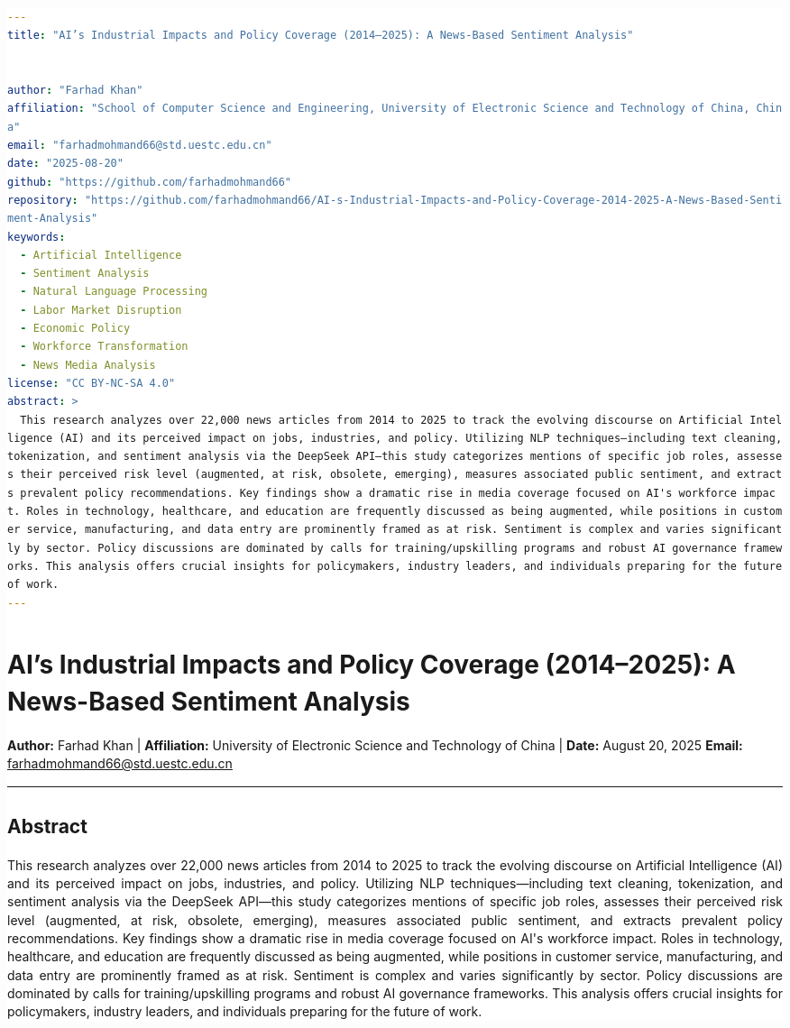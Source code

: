 ```yaml
---
title: "AI’s Industrial Impacts and Policy Coverage (2014–2025): A News-Based Sentiment Analysis" 


author: "Farhad Khan"
affiliation: "School of Computer Science and Engineering, University of Electronic Science and Technology of China, China"
email: "farhadmohmand66@std.uestc.edu.cn"
date: "2025-08-20"
github: "https://github.com/farhadmohmand66"
repository: "https://github.com/farhadmohmand66/AI-s-Industrial-Impacts-and-Policy-Coverage-2014-2025-A-News-Based-Sentiment-Analysis"
keywords:
  - Artificial Intelligence
  - Sentiment Analysis
  - Natural Language Processing
  - Labor Market Disruption
  - Economic Policy
  - Workforce Transformation
  - News Media Analysis
license: "CC BY-NC-SA 4.0"
abstract: >
  This research analyzes over 22,000 news articles from 2014 to 2025 to track the evolving discourse on Artificial Intelligence (AI) and its perceived impact on jobs, industries, and policy. Utilizing NLP techniques—including text cleaning, tokenization, and sentiment analysis via the DeepSeek API—this study categorizes mentions of specific job roles, assesses their perceived risk level (augmented, at risk, obsolete, emerging), measures associated public sentiment, and extracts prevalent policy recommendations. Key findings show a dramatic rise in media coverage focused on AI's workforce impact. Roles in technology, healthcare, and education are frequently discussed as being augmented, while positions in customer service, manufacturing, and data entry are prominently framed as at risk. Sentiment is complex and varies significantly by sector. Policy discussions are dominated by calls for training/upskilling programs and robust AI governance frameworks. This analysis offers crucial insights for policymakers, industry leaders, and individuals preparing for the future of work.
---
```


# AI’s Industrial Impacts and Policy Coverage (2014–2025): A News-Based Sentiment Analysis

**Author:** Farhad Khan | **Affiliation:** University of Electronic Science and Technology of China | **Date:** August 20, 2025 
**Email:** [farhadmohmand66@std.uestc.edu.cn](mailto:farhadmohmand66@std.uestc.edu.cn)

---

## Abstract
<div style="text-align: justify;">
This research analyzes over 22,000 news articles from 2014 to 2025 to track the evolving discourse on Artificial Intelligence (AI) and its perceived impact on jobs, industries, and policy. Utilizing NLP techniques—including text cleaning, tokenization, and sentiment analysis via the DeepSeek API—this study categorizes mentions of specific job roles, assesses their perceived risk level (augmented, at risk, obsolete, emerging), measures associated public sentiment, and extracts prevalent policy recommendations. Key findings show a dramatic rise in media coverage focused on AI's workforce impact. Roles in technology, healthcare, and education are frequently discussed as being augmented, while positions in customer service, manufacturing, and data entry are prominently framed as at risk. Sentiment is complex and varies significantly by sector. Policy discussions are dominated by calls for training/upskilling programs and robust AI governance frameworks. This analysis offers crucial insights for policymakers, industry leaders, and individuals preparing for the future of work.
</div>
